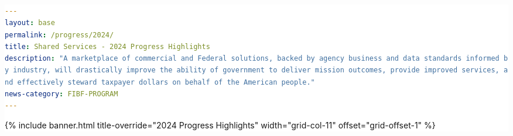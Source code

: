 ```yaml
---
layout: base
permalink: /progress/2024/
title: Shared Services - 2024 Progress Highlights
description: "A marketplace of commercial and Federal solutions, backed by agency business and data standards informed by industry, will drastically improve the ability of government to deliver mission outcomes, provide improved services, and effectively steward taxpayer dollars on behalf of the American people."
news-category: FIBF-PROGRAM
---
```


{% include banner.html title-override="2024 Progress Highlights" width="grid-col-11" offset="grid-offset-1" %}

<script>
    window.addEventListener('load', function() {
        let output = '';
        fetch('/news-api/') 
            .then(response => response.json())
            .then(data => {
                let year = new Date().getFullYear();
                let pastmonth = (new Date().getMonth()).toString().padStart(2, '0');
                let currentmonth = (new Date().getMonth() + 1).toString().padStart(2, '0');

                // Build dates array from last 3 weeks
                let datesArray = [];
                for (let i = 0; i < 21; i++) {
                    let date = new Date(new Date().setDate(new Date().getDate() - i)).toISOString().split('T')[0];
                    datesArray.push(date);
                }

                // let filteredData = data.filter(function(item) {
                //     return item.Date.includes(year + '-' + currentmonth); 
                // });

                // Filter data by dates array
                let filteredData = data.filter(function(item) {
                    return datesArray.includes(item.Date.split('T')[0]);
                });

                if (filteredData.length === 0) {
                    output = 'No new notifications';
                } else {
                    document.getElementById('notification-button').classList.remove('text-base-dark');
                    document.getElementById('notification-button').classList.add('text-secondary-dark');
                    output += '<h1 class="font-body-lg">Latest Notifications</h1>';
                    for (const item of filteredData) {
                        output += '<p><a href="' + item.Hyperlink + '" title="' + item.Title +  '" class="display-block font-body-xs">' + item.Title + '</a>';
                        output += '<time datetime="' + new Date(item.Date).toISOString().split('T')[0] + '" class="notification-date display-block font-body-xs"><i>' + new Date(item.Date).toLocaleDateString('en-US', {timeZone: 'UTC'}) + '</i></time></p>';
                    }
                }
                output += '<p><a href="/#news" class="display-inline-block font-body-xs usa-button" data-close-modal>View all notifications</a></p>';
                document.getElementById('news-content').innerHTML = output;
            